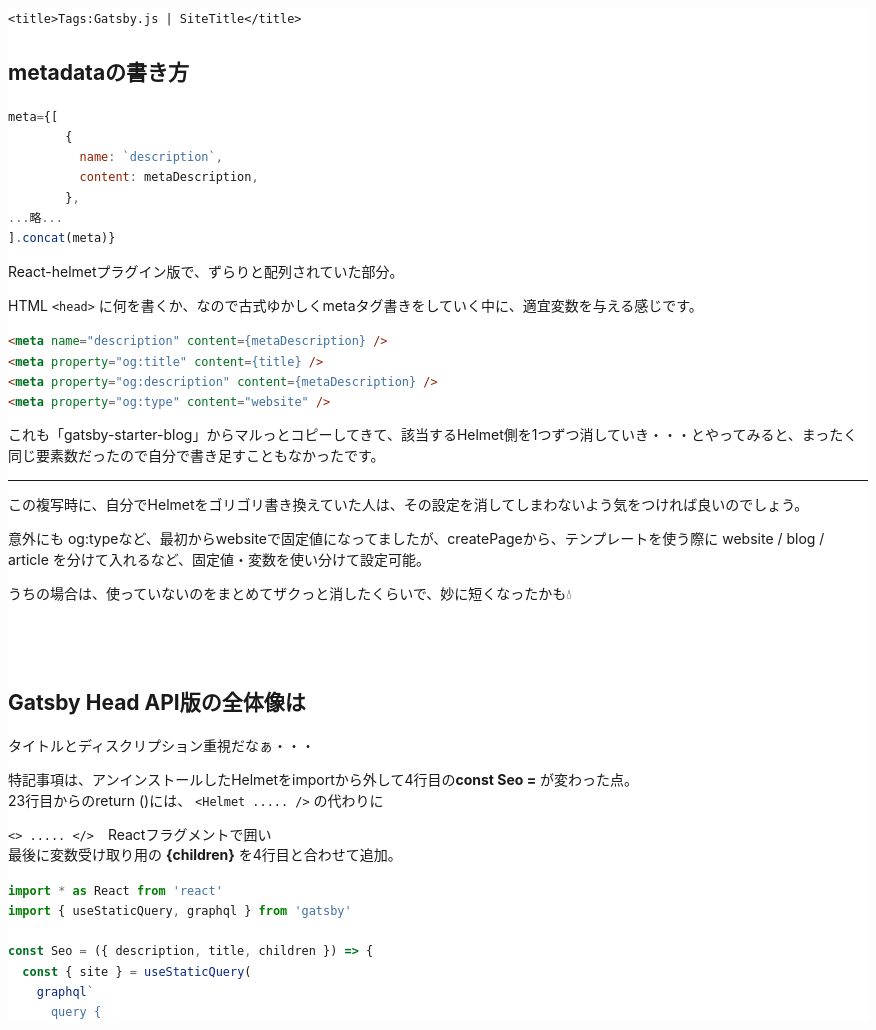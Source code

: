 ```HTML:title=OUTPUT
<title>Tags:Gatsby.js | SiteTitle</title>
```

</section>

<section style="margin-bottom: 6em;">

## metadataの書き方 <a name="metadata"></a>

```js:title=react-helmet:seo.js
meta={[
        {
          name: `description`,
          content: metaDescription,
        },
...略...
].concat(meta)}
```

React-helmetプラグイン版で、ずらりと配列されていた部分。


HTML ```<head>``` に何を書くか、なので古式ゆかしくmetaタグ書きをしていく中に、適宜変数を与える感じです。

```HTML
<meta name="description" content={metaDescription} />
<meta property="og:title" content={title} />
<meta property="og:description" content={metaDescription} />
<meta property="og:type" content="website" />
```

これも「gatsby-starter-blog」からマルっとコピーしてきて、該当するHelmet側を1つずつ消していき・・・とやってみると、まったく同じ要素数だったので自分で書き足すこともなかったです。

<hr>

この複写時に、自分でHelmetをゴリゴリ書き換えていた人は、その設定を消してしまわないよう気をつければ良いのでしょう。

意外にも
og:typeなど、最初からwebsiteで固定値になってましたが、createPageから、テンプレートを使う際に
website / blog / article を分けて入れるなど、固定値・変数を使い分けて設定可能。

うちの場合は、使っていないのをまとめてザクっと消したくらいで、妙に短くなったかも💧

</section>

<section style="margin-bottom: 6em;">



## Gatsby Head API版の全体像は <a name="seo-js"></a>

タイトルとディスクリプション重視だなぁ・・・<br>

特記事項は、アンインストールしたHelmetをimportから外して4行目の**const Seo =** が変わった点。<br>
23行目からのreturn ()には、
```<Helmet ..... />``` の代わりに


```<> ..... </>```　Reactフラグメントで囲い<br>
最後に変数受け取り用の **{children}** を4行目と合わせて追加。


```js:title=seo.js
import * as React from 'react'
import { useStaticQuery, graphql } from 'gatsby'

const Seo = ({ description, title, children }) => {
  const { site } = useStaticQuery(
    graphql`
      query {
```